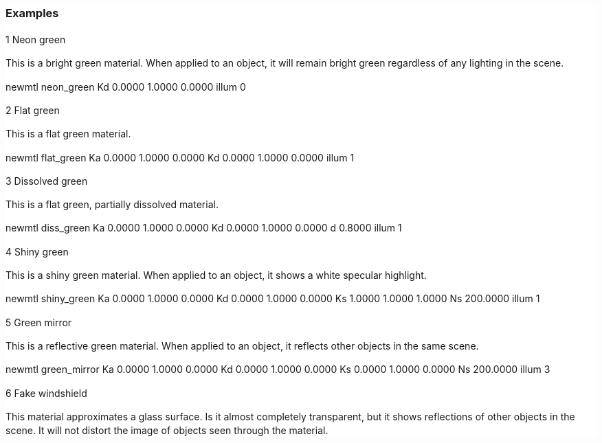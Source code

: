 ### Examples
 
1  Neon green
 
This is a bright green material.  When applied to an object, it will 
remain bright green regardless of any lighting in the scene.
 
 newmtl neon_green
 Kd 0.0000 1.0000 0.0000
 illum 0
 
2  Flat green
 
This is a flat green material.
 
 newmtl flat_green
 Ka 0.0000 1.0000 0.0000
 Kd 0.0000 1.0000 0.0000
 illum 1
 
3  Dissolved green
 
This is a flat green, partially dissolved material.
 
 newmtl diss_green
 Ka 0.0000 1.0000 0.0000
 Kd 0.0000 1.0000 0.0000
 d 0.8000
 illum 1
 
4  Shiny green
 
This is a shiny green material.  When applied to an object, it shows a 
white specular highlight.
 
 newmtl shiny_green
 Ka 0.0000 1.0000 0.0000
 Kd 0.0000 1.0000 0.0000
 Ks 1.0000 1.0000 1.0000
 Ns 200.0000
 illum 1
 
5  Green mirror
 
This is a reflective green material.  When applied to an object, it 
reflects other objects in the same scene.
 
 newmtl green_mirror
 Ka 0.0000 1.0000 0.0000
 Kd 0.0000 1.0000 0.0000
 Ks 0.0000 1.0000 0.0000
 Ns 200.0000
 illum 3
 
6  Fake windshield
 
This material approximates a glass surface.  Is it almost completely 
transparent, but it shows reflections of other objects in the scene.  It 
will not distort the image of objects seen through the material.
 